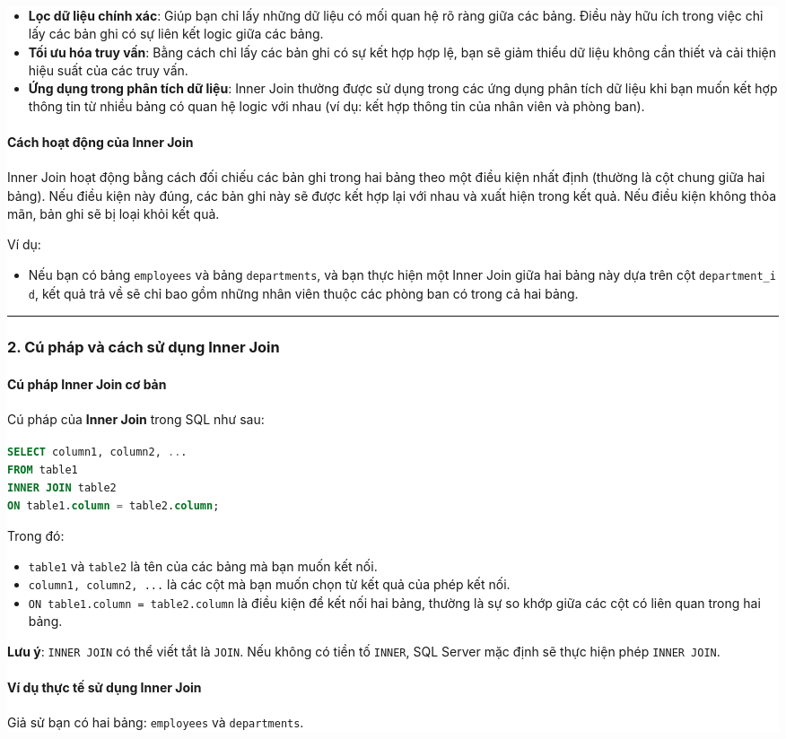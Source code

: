 - **Lọc dữ liệu chính xác**: Giúp bạn chỉ lấy những dữ liệu có mối quan hệ rõ ràng giữa các bảng. Điều này hữu ích trong
  việc chỉ lấy các bản ghi có sự liên kết logic giữa các bảng.
- **Tối ưu hóa truy vấn**: Bằng cách chỉ lấy các bản ghi có sự kết hợp hợp lệ, bạn sẽ giảm thiểu dữ liệu không cần thiết
  và cải thiện hiệu suất của các truy vấn.
- **Ứng dụng trong phân tích dữ liệu**: Inner Join thường được sử dụng trong các ứng dụng phân tích dữ liệu khi bạn muốn
  kết hợp thông tin từ nhiều bảng có quan hệ logic với nhau (ví dụ: kết hợp thông tin của nhân viên và phòng ban).

#### Cách hoạt động của Inner Join

Inner Join hoạt động bằng cách đối chiếu các bản ghi trong hai bảng theo một điều kiện nhất định (thường là cột chung
giữa hai bảng). Nếu điều kiện này đúng, các bản ghi này sẽ được kết hợp lại với nhau và xuất hiện trong kết quả. Nếu
điều kiện không thỏa mãn, bản ghi sẽ bị loại khỏi kết quả.

Ví dụ:

- Nếu bạn có bảng `employees` và bảng `departments`, và bạn thực hiện một Inner Join giữa hai bảng này dựa trên cột
  `department_id`, kết quả trả về sẽ chỉ bao gồm những nhân viên thuộc các phòng ban có trong cả hai bảng.

---

### 2. Cú pháp và cách sử dụng Inner Join

#### Cú pháp Inner Join cơ bản

Cú pháp của **Inner Join** trong SQL như sau:

```sql
SELECT column1, column2, ...
FROM table1
INNER JOIN table2
ON table1.column = table2.column;
```

Trong đó:

- `table1` và `table2` là tên của các bảng mà bạn muốn kết nối.
- `column1, column2, ...` là các cột mà bạn muốn chọn từ kết quả của phép kết nối.
- `ON table1.column = table2.column` là điều kiện để kết nối hai bảng, thường là sự so khớp giữa các cột có liên quan
  trong hai bảng.

**Lưu ý**: `INNER JOIN` có thể viết tắt là `JOIN`. Nếu không có tiền tố `INNER`, SQL Server mặc định sẽ thực hiện phép
`INNER JOIN`.

#### Ví dụ thực tế sử dụng Inner Join

Giả sử bạn có hai bảng: `employees` và `departments`.
